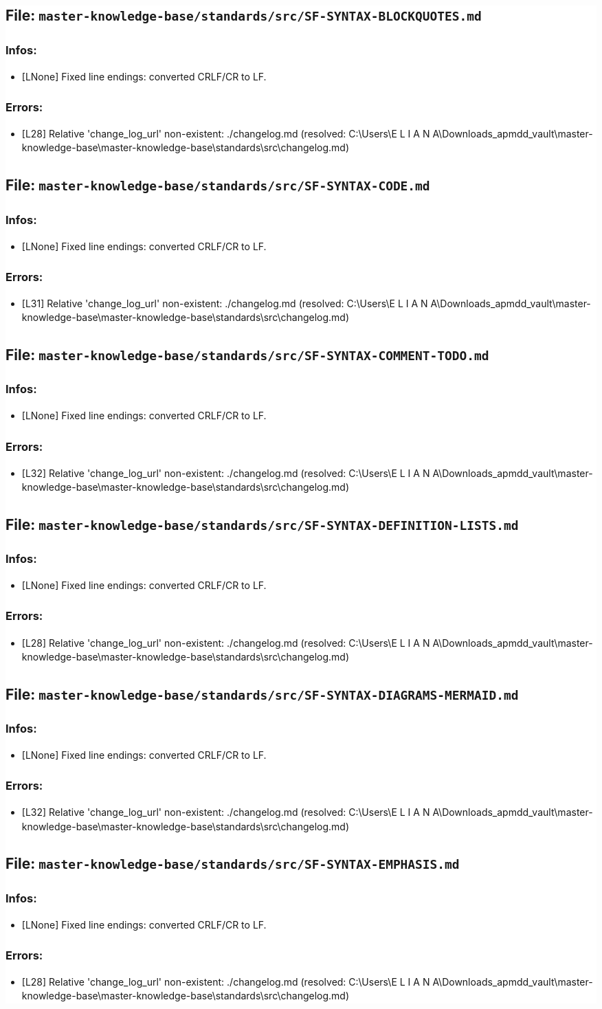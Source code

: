 ## File: `master-knowledge-base/standards/src/SF-SYNTAX-BLOCKQUOTES.md`
### Infos:
  - [LNone] Fixed line endings: converted CRLF/CR to LF.
### Errors:
  - [L28] Relative 'change_log_url' non-existent: ./changelog.md (resolved: C:\Users\E L I A N A\Downloads\_apmdd_vault\master-knowledge-base\master-knowledge-base\standards\src\changelog.md)

## File: `master-knowledge-base/standards/src/SF-SYNTAX-CODE.md`
### Infos:
  - [LNone] Fixed line endings: converted CRLF/CR to LF.
### Errors:
  - [L31] Relative 'change_log_url' non-existent: ./changelog.md (resolved: C:\Users\E L I A N A\Downloads\_apmdd_vault\master-knowledge-base\master-knowledge-base\standards\src\changelog.md)

## File: `master-knowledge-base/standards/src/SF-SYNTAX-COMMENT-TODO.md`
### Infos:
  - [LNone] Fixed line endings: converted CRLF/CR to LF.
### Errors:
  - [L32] Relative 'change_log_url' non-existent: ./changelog.md (resolved: C:\Users\E L I A N A\Downloads\_apmdd_vault\master-knowledge-base\master-knowledge-base\standards\src\changelog.md)

## File: `master-knowledge-base/standards/src/SF-SYNTAX-DEFINITION-LISTS.md`
### Infos:
  - [LNone] Fixed line endings: converted CRLF/CR to LF.
### Errors:
  - [L28] Relative 'change_log_url' non-existent: ./changelog.md (resolved: C:\Users\E L I A N A\Downloads\_apmdd_vault\master-knowledge-base\master-knowledge-base\standards\src\changelog.md)

## File: `master-knowledge-base/standards/src/SF-SYNTAX-DIAGRAMS-MERMAID.md`
### Infos:
  - [LNone] Fixed line endings: converted CRLF/CR to LF.
### Errors:
  - [L32] Relative 'change_log_url' non-existent: ./changelog.md (resolved: C:\Users\E L I A N A\Downloads\_apmdd_vault\master-knowledge-base\master-knowledge-base\standards\src\changelog.md)

## File: `master-knowledge-base/standards/src/SF-SYNTAX-EMPHASIS.md`
### Infos:
  - [LNone] Fixed line endings: converted CRLF/CR to LF.
### Errors:
  - [L28] Relative 'change_log_url' non-existent: ./changelog.md (resolved: C:\Users\E L I A N A\Downloads\_apmdd_vault\master-knowledge-base\master-knowledge-base\standards\src\changelog.md)
